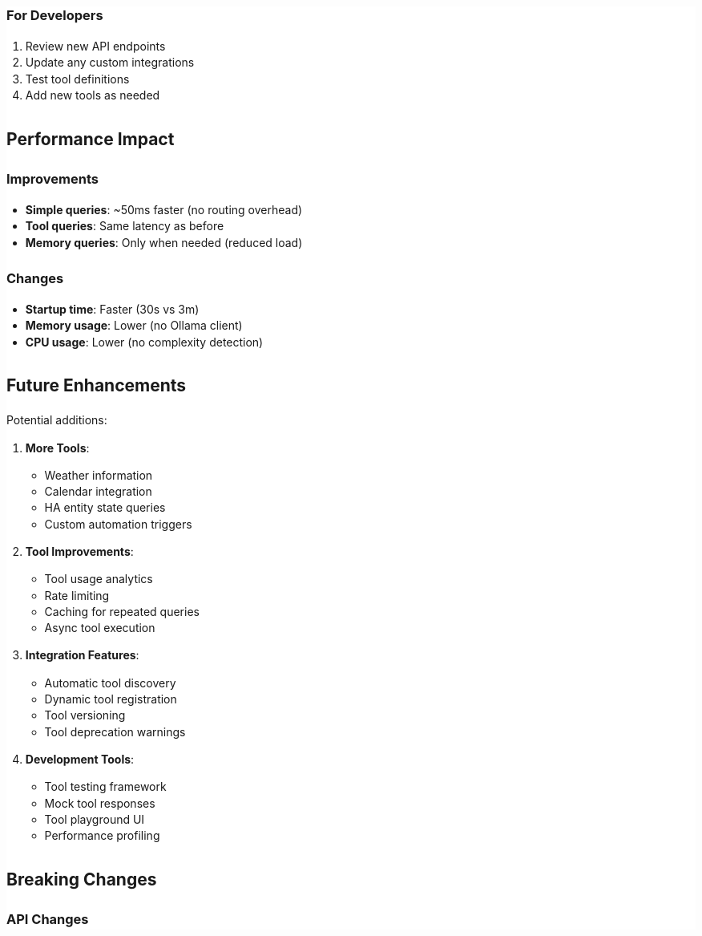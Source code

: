 ### For Developers

1. Review new API endpoints
2. Update any custom integrations
3. Test tool definitions
4. Add new tools as needed

## Performance Impact

### Improvements

- **Simple queries**: ~50ms faster (no routing overhead)
- **Tool queries**: Same latency as before
- **Memory queries**: Only when needed (reduced load)

### Changes

- **Startup time**: Faster (30s vs 3m)
- **Memory usage**: Lower (no Ollama client)
- **CPU usage**: Lower (no complexity detection)

## Future Enhancements

Potential additions:

1. **More Tools**:
   - Weather information
   - Calendar integration
   - HA entity state queries
   - Custom automation triggers

2. **Tool Improvements**:
   - Tool usage analytics
   - Rate limiting
   - Caching for repeated queries
   - Async tool execution

3. **Integration Features**:
   - Automatic tool discovery
   - Dynamic tool registration
   - Tool versioning
   - Tool deprecation warnings

4. **Development Tools**:
   - Tool testing framework
   - Mock tool responses
   - Tool playground UI
   - Performance profiling

## Breaking Changes

### API Changes
